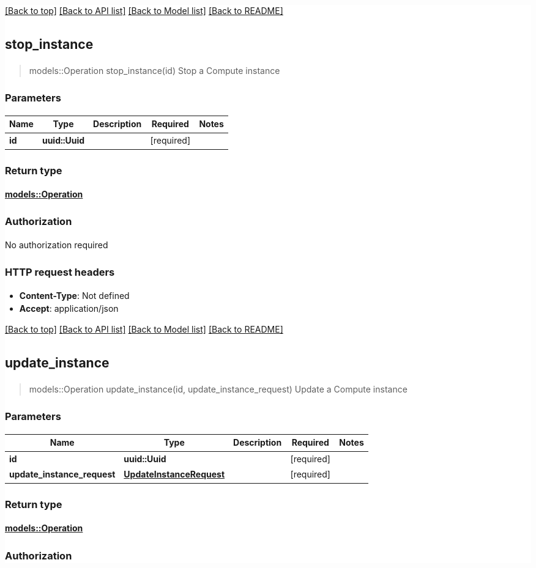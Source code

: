 [[Back to top]](#) [[Back to API list]](../README.md#documentation-for-api-endpoints) [[Back to Model list]](../README.md#documentation-for-models) [[Back to README]](../README.md)


## stop_instance

> models::Operation stop_instance(id)
Stop a Compute instance



### Parameters


Name | Type | Description  | Required | Notes
------------- | ------------- | ------------- | ------------- | -------------
**id** | **uuid::Uuid** |  | [required] |

### Return type

[**models::Operation**](operation.md)

### Authorization

No authorization required

### HTTP request headers

- **Content-Type**: Not defined
- **Accept**: application/json

[[Back to top]](#) [[Back to API list]](../README.md#documentation-for-api-endpoints) [[Back to Model list]](../README.md#documentation-for-models) [[Back to README]](../README.md)


## update_instance

> models::Operation update_instance(id, update_instance_request)
Update a Compute instance



### Parameters


Name | Type | Description  | Required | Notes
------------- | ------------- | ------------- | ------------- | -------------
**id** | **uuid::Uuid** |  | [required] |
**update_instance_request** | [**UpdateInstanceRequest**](UpdateInstanceRequest.md) |  | [required] |

### Return type

[**models::Operation**](operation.md)

### Authorization
